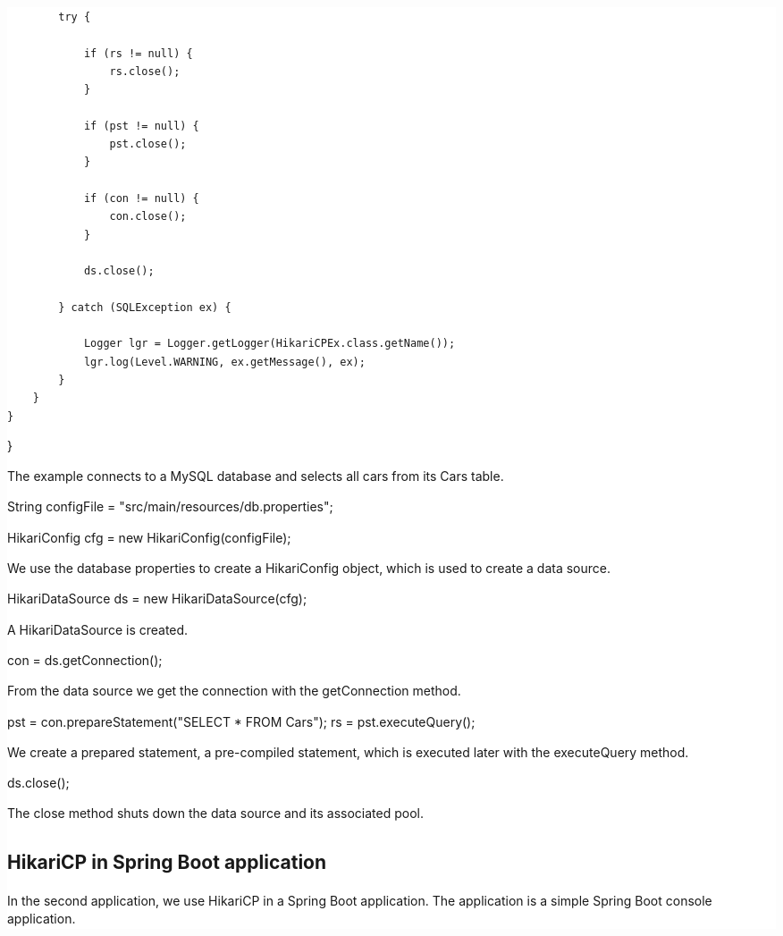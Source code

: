            try {
            
                if (rs != null) {
                    rs.close();
                }
                
                if (pst != null) {
                    pst.close();
                }
                
                if (con != null) {
                    con.close();
                }
                
                ds.close();

            } catch (SQLException ex) {

                Logger lgr = Logger.getLogger(HikariCPEx.class.getName());
                lgr.log(Level.WARNING, ex.getMessage(), ex);
            }
        }
    }
}

The example connects to a MySQL database and selects all cars from its 
Cars table.

String configFile = "src/main/resources/db.properties";

HikariConfig cfg = new HikariConfig(configFile);

We use the database properties to create a HikariConfig object,
which is used to create a data source.

HikariDataSource ds = new HikariDataSource(cfg);

A HikariDataSource is created.

con = ds.getConnection();

From the data source we get the connection with the 
getConnection method.

pst = con.prepareStatement("SELECT * FROM Cars");
rs = pst.executeQuery();

We create a prepared statement, a pre-compiled statement, which is executed
later with the executeQuery method.

ds.close();

The close method shuts down the data source and its associated pool.

## HikariCP in Spring Boot application

In the second application, we use HikariCP in a Spring Boot application. The application
is a simple Spring Boot console application.
